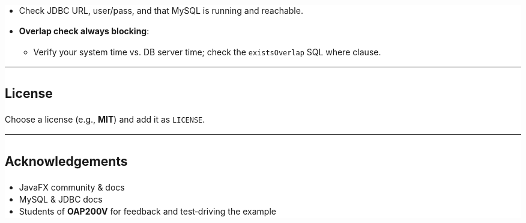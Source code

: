   * Check JDBC URL, user/pass, and that MySQL is running and reachable.
* **Overlap check always blocking**:

  * Verify your system time vs. DB server time; check the `existsOverlap` SQL where clause.

---

## License

Choose a license (e.g., **MIT**) and add it as `LICENSE`.

---

## Acknowledgements

* JavaFX community & docs
* MySQL & JDBC docs
* Students of **OAP200V** for feedback and test‑driving the example
